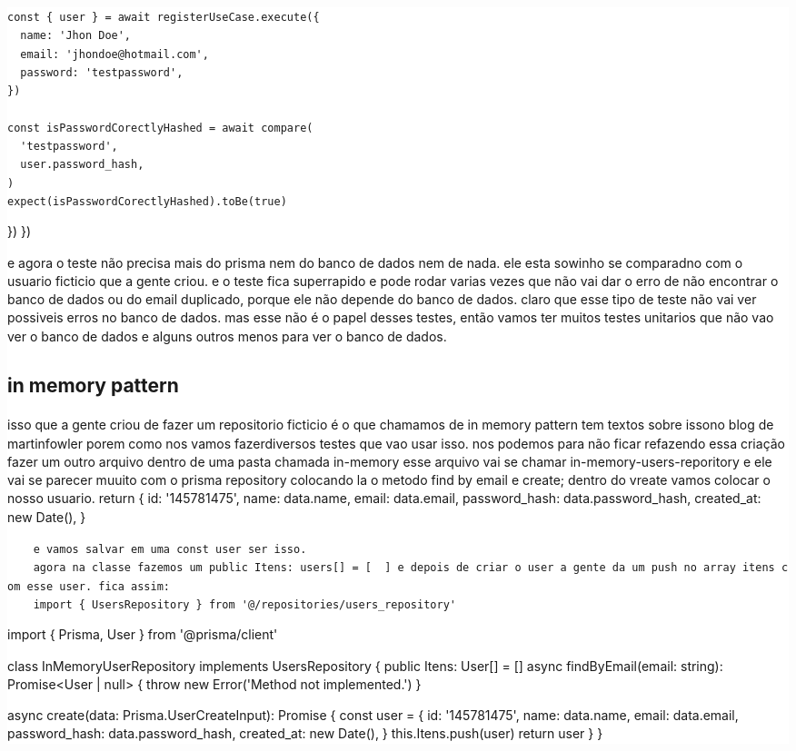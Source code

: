     const { user } = await registerUseCase.execute({
      name: 'Jhon Doe',
      email: 'jhondoe@hotmail.com',
      password: 'testpassword',
    })

    const isPasswordCorectlyHashed = await compare(
      'testpassword',
      user.password_hash,
    )
    expect(isPasswordCorectlyHashed).toBe(true)
  })
})

e agora o teste não precisa mais do prisma nem do banco de dados nem de nada. ele esta sowinho se comparadno com o usuario ficticio que a gente criou.
e o teste fica superrapido e pode rodar varias vezes que não vai dar o erro de não encontrar o banco de dados ou do email duplicado, porque ele não depende do banco de dados.
claro que esse tipo de teste não vai ver possiveis erros no banco de dados. mas esse não é o papel desses testes, então vamos ter muitos testes unitarios que não vao ver o banco de dados e alguns outros menos para ver o banco de dados.

## in memory pattern 
isso que a gente criou de fazer um repositorio ficticio é o que chamamos de in memory pattern tem textos sobre issono blog de martinfowler
porem como nos vamos fazerdiversos testes que vao usar isso. nos podemos para não ficar refazendo essa criação fazer um outro arquivo dentro de uma pasta chamada in-memory
esse arquivo vai se chamar in-memory-users-reporitory
e ele vai se parecer muuito com o prisma repository colocando la o metodo find by email e create;
dentro do vreate vamos colocar o nosso usuario.
  return {
          id: '145781475',
          name: data.name,
          email: data.email,
          password_hash: data.password_hash,
          created_at: new Date(),
        }

        e vamos salvar em uma const user ser isso.
        agora na classe fazemos um public Itens: users[] = [  ] e depois de criar o user a gente da um push no array itens com esse user. fica assim:
        import { UsersRepository } from '@/repositories/users_repository'
import { Prisma, User } from '@prisma/client'

class InMemoryUserRepository implements UsersRepository {
  public Itens: User[] = []
  async findByEmail(email: string): Promise<User | null> {
    throw new Error('Method not implemented.')
  }

  async create(data: Prisma.UserCreateInput): Promise<User> {
    const user = {
      id: '145781475',
      name: data.name,
      email: data.email,
      password_hash: data.password_hash,
      created_at: new Date(),
    }
    this.Itens.push(user)
    return user
  }
}

